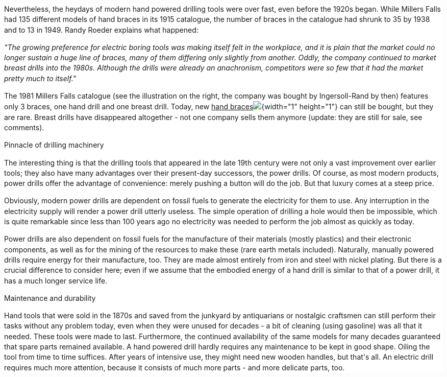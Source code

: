 
Nevertheless, the heydays of modern hand powered drilling tools were
over fast, even before the 1920s began. While Millers Falls had 135
different models of hand braces in its 1915 catalogue, the number of
braces in the catalogue had shrunk to 35 by 1938 and to 13 in 1949.
Randy Roeder explains what happened:

*"The growing preference for electric boring tools was making itself
felt in the workplace, and it is plain that the market could no longer
sustain a huge line of braces, many of them differing only slightly from
another.* *Oddly, the company continued to market breast drills into the
1980s. Although the drills were already an anachronism, competitors were
so few that it had the market pretty much to itself."*


The 1981 Millers Falls catalogue (see the illustration on the right, the
company was bought by Ingersoll-Rand by then) features only 3 braces,
one hand drill and one breast drill. Today, new [hand
braces](http://www.amazon.com/gp/product/B000JRFJQO?ie=UTF8&tag=lowtemagaz-20&linkCode=as2&camp=1789&creative=9325&creativeASIN=B000JRFJQO)![](http://www.assoc-amazon.com/e/ir?t=lowtemagaz-20&l=as2&o=1&a=B0013YZRPU){width="1"
height="1"} can still be bought, but they are rare. Breast drills have
disappeared altogether - not one company sells them anymore (update:
they are still for sale, see comments).

Pinnacle of drilling machinery

The interesting thing is that the drilling tools that appeared in the
late 19th century were not only a vast improvement over earlier tools;
they also have many advantages over their present-day successors, the
power drills. Of course, as most modern products, power drills offer the
advantage of convenience: merely pushing a button will do the job. But
that luxury comes at a steep price.

Obviously, modern power drills are dependent on fossil fuels to generate
the electricity for them to use. Any interruption in the electricity
supply will render a power drill utterly useless. The simple operation
of drilling a hole would then be impossible, which is quite remarkable
since less than 100 years ago no electricity was needed to perform the
job almost as quickly as today.


Power drills are also dependent on fossil fuels for the manufacture of
their materials (mostly plastics) and their electronic components, as
well as for the mining of the resources to make these (rare earth metals
included). Naturally, manually powered drills require energy for their
manufacture, too. They are made almost entirely from iron and steel with
nickel plating. But there is a crucial difference to consider here; even
if we assume that the embodied energy of a hand drill is similar to that
of a power drill, it has a much longer service life.

Maintenance and durability

Hand tools that were sold in the 1870s and saved from the junkyard by
antiquarians or nostalgic craftsmen can still perform their tasks
without any problem today, even when they were unused for decades - a
bit of cleaning (using gasoline) was all that it needed. These tools
were made to last. Furthermore, the continued availability of the same
models for many decades guaranteed that spare parts remained available.
A hand powered drill hardly requires any maintenance to be kept in good
shape. Oiling the tool from time to time suffices. After years of
intensive use, they might need new wooden handles, but that's all. An
electric drill requires much more attention, because it consists of much
more parts - and more delicate parts, too.
